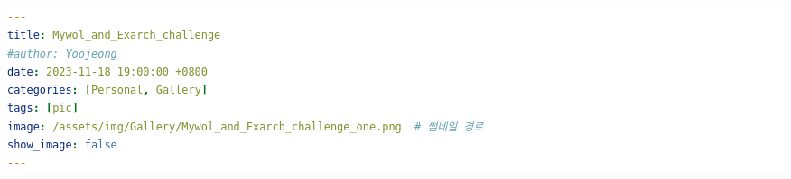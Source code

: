 ```yaml
---
title: Mywol_and_Exarch_challenge
#author: Yoojeong
date: 2023-11-18 19:00:00 +0800
categories: [Personal, Gallery]
tags: [pic]
image: /assets/img/Gallery/Mywol_and_Exarch_challenge_one.png  # 썸네일 경로
show_image: false
---
```


